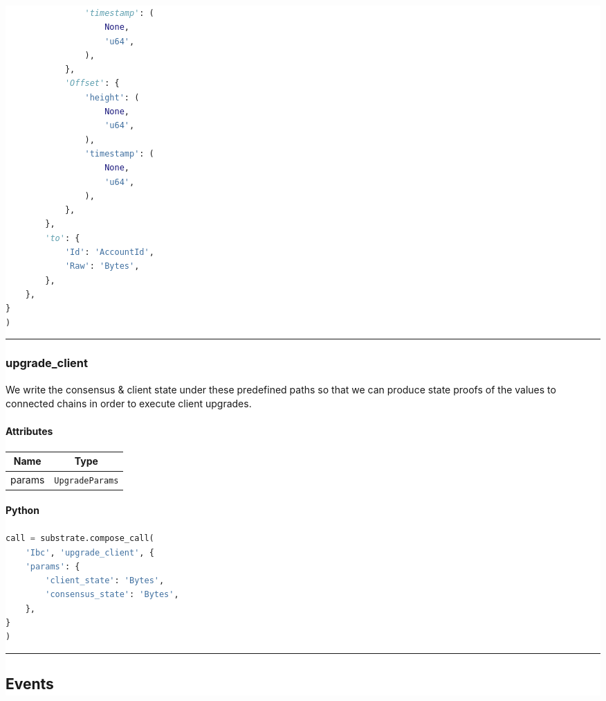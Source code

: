 ```python
                'timestamp': (
                    None,
                    'u64',
                ),
            },
            'Offset': {
                'height': (
                    None,
                    'u64',
                ),
                'timestamp': (
                    None,
                    'u64',
                ),
            },
        },
        'to': {
            'Id': 'AccountId',
            'Raw': 'Bytes',
        },
    },
}
)
```

---------
### upgrade_client
We write the consensus &amp; client state under these predefined paths so that
we can produce state proofs of the values to connected chains
in order to execute client upgrades.
#### Attributes
| Name | Type |
| -------- | -------- | 
| params | `UpgradeParams` | 

#### Python
```python
call = substrate.compose_call(
    'Ibc', 'upgrade_client', {
    'params': {
        'client_state': 'Bytes',
        'consensus_state': 'Bytes',
    },
}
)
```

---------
## Events
